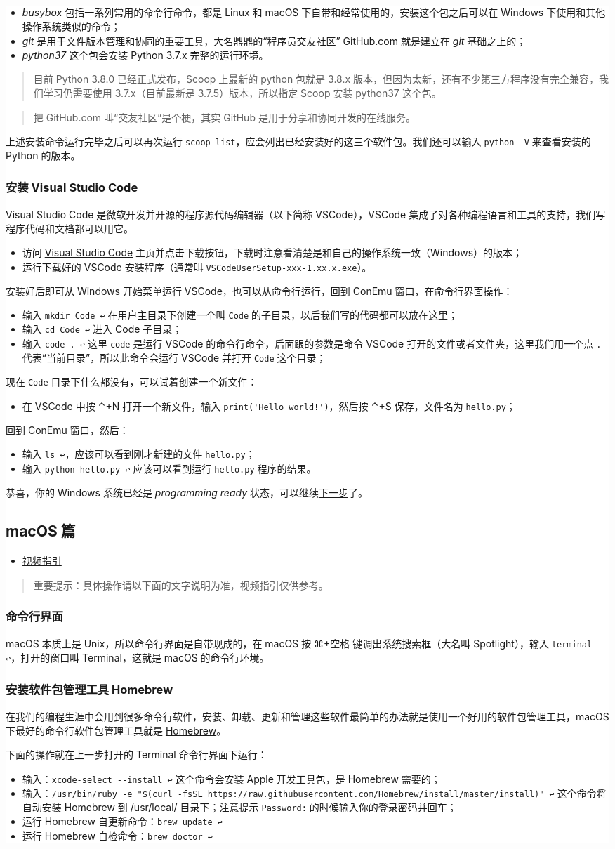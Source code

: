 * *busybox* 包括一系列常用的命令行命令，都是 Linux 和 macOS 下自带和经常使用的，安装这个包之后可以在 Windows 下使用和其他操作系统类似的命令；
* *git* 是用于文件版本管理和协同的重要工具，大名鼎鼎的“程序员交友社区” [GitHub.com](https://github.com/) 就是建立在 *git* 基础之上的；
* *python37* 这个包会安装 Python 3.7.x 完整的运行环境。

> 目前 Python 3.8.0 已经正式发布，Scoop 上最新的 python 包就是 3.8.x 版本，但因为太新，还有不少第三方程序没有完全兼容，我们学习仍需要使用 3.7.x（目前最新是 3.7.5）版本，所以指定 Scoop 安装 python37 这个包。

> 把 GitHub.com 叫“交友社区”是个梗，其实 GitHub 是用于分享和协同开发的在线服务。

上述安装命令运行完毕之后可以再次运行 `scoop list`，应会列出已经安装好的这三个软件包。我们还可以输入 `python -V` 来查看安装的 Python 的版本。

### 安装 Visual Studio Code

Visual Studio Code 是微软开发并开源的程序源代码编辑器（以下简称 VSCode），VSCode 集成了对各种编程语言和工具的支持，我们写程序代码和文档都可以用它。

* 访问 [Visual Studio Code](https://code.visualstudio.com/) 主页并点击下载按钮，下载时注意看清楚是和自己的操作系统一致（Windows）的版本；
* 运行下载好的 VSCode 安装程序（通常叫 `VSCodeUserSetup-xxx-1.xx.x.exe`）。

安装好后即可从 Windows 开始菜单运行 VSCode，也可以从命令行运行，回到 ConEmu 窗口，在命令行界面操作：

* 输入 `mkdir Code ↩︎` 在用户主目录下创建一个叫 `Code` 的子目录，以后我们写的代码都可以放在这里；
* 输入 `cd Code ↩︎` 进入 Code 子目录；
* 输入 `code . ↩︎` 这里 `code` 是运行 VSCode 的命令行命令，后面跟的参数是命令 VSCode 打开的文件或者文件夹，这里我们用一个点 `.` 代表“当前目录”，所以此命令会运行 VSCode 并打开 `Code` 这个目录；

现在 `Code` 目录下什么都没有，可以试着创建一个新文件：

* 在 VSCode 中按 ⌃+N 打开一个新文件，输入 `print('Hello world!')`，然后按 ⌃+S 保存，文件名为 `hello.py`；

回到 ConEmu 窗口，然后：

* 输入 `ls ↩︎`，应该可以看到刚才新建的文件 `hello.py`；
* 输入 `python hello.py ↩︎` 应该可以看到运行 `hello.py` 程序的结果。

恭喜，你的 Windows 系统已经是 *programming ready* 状态，可以继续[下一步](x2-students-book.md)了。

## macOS 篇

* [视频指引](https://www.bilibili.com/video/av62687425/)

> 重要提示：具体操作请以下面的文字说明为准，视频指引仅供参考。

### 命令行界面

macOS 本质上是 Unix，所以命令行界面是自带现成的，在 macOS 按 ⌘+空格 键调出系统搜索框（大名叫 Spotlight），输入 `terminal ↩︎`，打开的窗口叫 Terminal，这就是 macOS 的命令行环境。

### 安装软件包管理工具 Homebrew

在我们的编程生涯中会用到很多命令行软件，安装、卸载、更新和管理这些软件最简单的办法就是使用一个好用的软件包管理工具，macOS 下最好的命令行软件包管理工具就是 [Homebrew](https://brew.sh/)。

下面的操作就在上一步打开的 Terminal 命令行界面下运行：

* 输入：`xcode-select --install ↩︎` 这个命令会安装 Apple 开发工具包，是 Homebrew 需要的；
* 输入：`/usr/bin/ruby -e "$(curl -fsSL https://raw.githubusercontent.com/Homebrew/install/master/install)" ↩︎` 这个命令将自动安装 Homebrew 到 /usr/local/ 目录下；注意提示 `Password:` 的时候输入你的登录密码并回车；
* 运行 Homebrew 自更新命令：`brew update ↩︎`
* 运行 Homebrew 自检命令：`brew doctor ↩︎`
